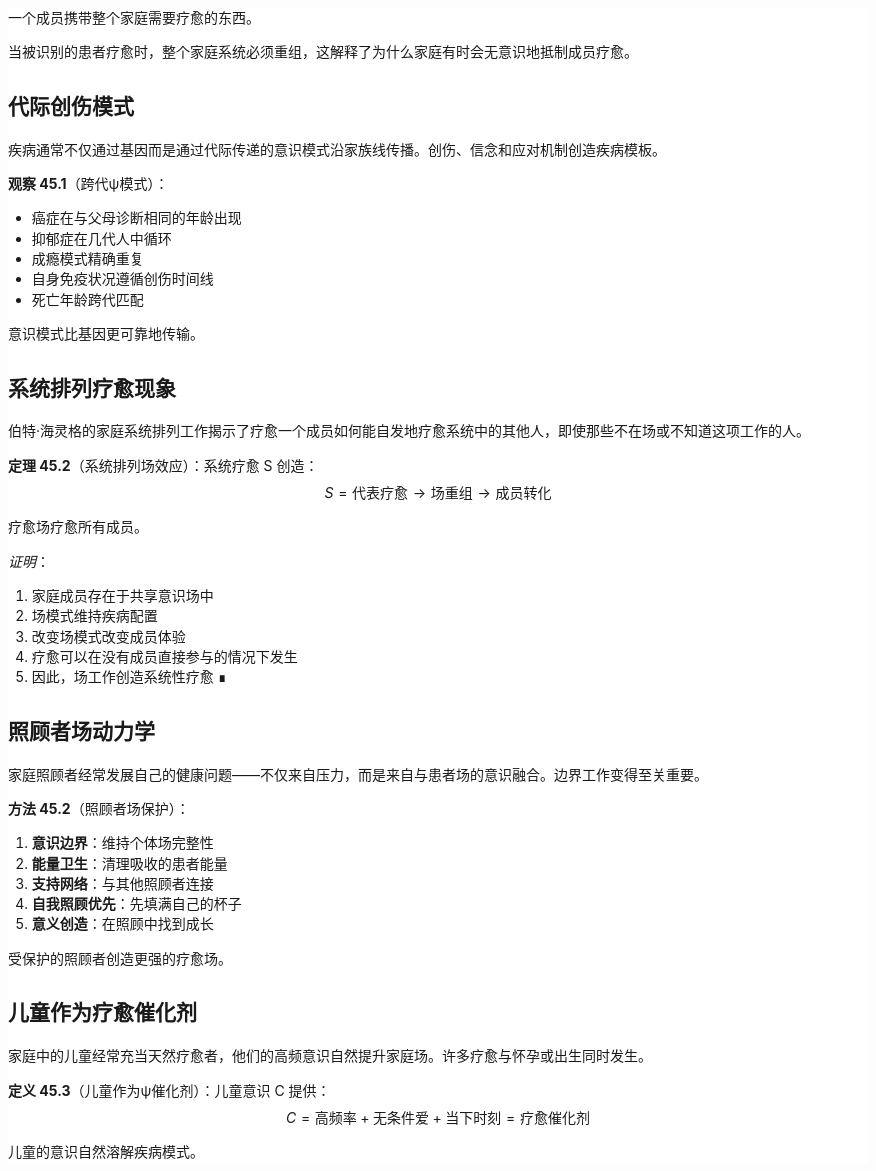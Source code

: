 一个成员携带整个家庭需要疗愈的东西。

当被识别的患者疗愈时，整个家庭系统必须重组，这解释了为什么家庭有时会无意识地抵制成员疗愈。

## 代际创伤模式

疾病通常不仅通过基因而是通过代际传递的意识模式沿家族线传播。创伤、信念和应对机制创造疾病模板。

**观察 45.1**（跨代ψ模式）：
- 癌症在与父母诊断相同的年龄出现
- 抑郁症在几代人中循环
- 成瘾模式精确重复
- 自身免疫状况遵循创伤时间线
- 死亡年龄跨代匹配

意识模式比基因更可靠地传输。

## 系统排列疗愈现象

伯特·海灵格的家庭系统排列工作揭示了疗愈一个成员如何能自发地疗愈系统中的其他人，即使那些不在场或不知道这项工作的人。

**定理 45.2**（系统排列场效应）：系统疗愈 S 创造：
$$S = \text{代表疗愈} \to \text{场重组} \to \text{成员转化}$$

疗愈场疗愈所有成员。

*证明*：
1. 家庭成员存在于共享意识场中
2. 场模式维持疾病配置
3. 改变场模式改变成员体验
4. 疗愈可以在没有成员直接参与的情况下发生
5. 因此，场工作创造系统性疗愈 ∎

## 照顾者场动力学

家庭照顾者经常发展自己的健康问题——不仅来自压力，而是来自与患者场的意识融合。边界工作变得至关重要。

**方法 45.2**（照顾者场保护）：
1. **意识边界**：维持个体场完整性
2. **能量卫生**：清理吸收的患者能量
3. **支持网络**：与其他照顾者连接
4. **自我照顾优先**：先填满自己的杯子
5. **意义创造**：在照顾中找到成长

受保护的照顾者创造更强的疗愈场。

## 儿童作为疗愈催化剂

家庭中的儿童经常充当天然疗愈者，他们的高频意识自然提升家庭场。许多疗愈与怀孕或出生同时发生。

**定义 45.3**（儿童作为ψ催化剂）：儿童意识 C 提供：
$$C = \text{高频率} + \text{无条件爱} + \text{当下时刻} = \text{疗愈催化剂}$$

儿童的意识自然溶解疾病模式。
